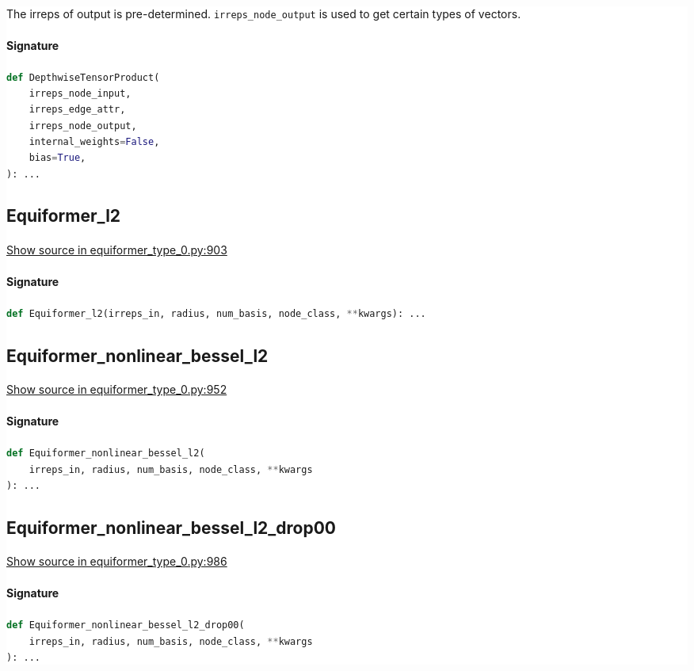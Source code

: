 The irreps of output is pre-determined.
`irreps_node_output` is used to get certain types of vectors.

#### Signature

```python
def DepthwiseTensorProduct(
    irreps_node_input,
    irreps_edge_attr,
    irreps_node_output,
    internal_weights=False,
    bias=True,
): ...
```



## Equiformer_l2

[Show source in equiformer_type_0.py:903](https://github.com/mohammedazzouzi15/STK_search/blob/main/src/stk_search/geom3d/models/Equiformer/equiformer_type_0.py#L903)

#### Signature

```python
def Equiformer_l2(irreps_in, radius, num_basis, node_class, **kwargs): ...
```



## Equiformer_nonlinear_bessel_l2

[Show source in equiformer_type_0.py:952](https://github.com/mohammedazzouzi15/STK_search/blob/main/src/stk_search/geom3d/models/Equiformer/equiformer_type_0.py#L952)

#### Signature

```python
def Equiformer_nonlinear_bessel_l2(
    irreps_in, radius, num_basis, node_class, **kwargs
): ...
```



## Equiformer_nonlinear_bessel_l2_drop00

[Show source in equiformer_type_0.py:986](https://github.com/mohammedazzouzi15/STK_search/blob/main/src/stk_search/geom3d/models/Equiformer/equiformer_type_0.py#L986)

#### Signature

```python
def Equiformer_nonlinear_bessel_l2_drop00(
    irreps_in, radius, num_basis, node_class, **kwargs
): ...
```

